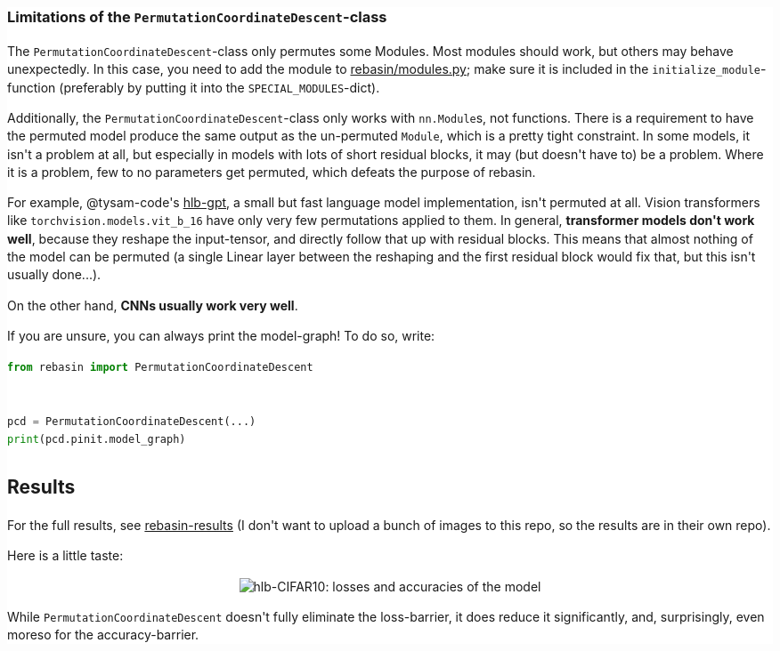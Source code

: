 ### Limitations of the `PermutationCoordinateDescent`-class

The `PermutationCoordinateDescent`-class only permutes some Modules. 
Most modules should work, but others may behave unexpectedly. In this case, 
you need to add the module to [rebasin/modules.py](rebasin/modules.py);
make sure it is included in the `initialize_module`-function 
(preferably by putting it into the `SPECIAL_MODULES`-dict).

Additionally, the `PermutationCoordinateDescent`-class only works with
`nn.Module`s, not functions. There is a requirement to have the permuted model
produce the same output as the un-permuted `Module`, which is a pretty 
tight constraint. In some models, it isn't a problem at all, but especially in 
models with lots of short residual blocks, it may (but doesn't have to) be a problem.
Where it is a problem, few to no parameters get permuted, which defeats the purpose of rebasin.

For example, @tysam-code's [hlb-gpt](https://github.com/tysam-code/hlb-gpt), a small but fast
language model implementation, isn't permuted at all. 
Vision transformers like `torchvision.models.vit_b_16` have only very few permutations
applied to them. In general, **transformer models don't work well**, because they 
reshape the input-tensor, and directly follow that up with residual blocks. 
This means that almost nothing of the model can be permuted 
(a single Linear layer between the reshaping and the first residual block would fix that,
but this isn't usually done...).

On the other hand, **CNNs usually work very well**.

If you are unsure, you can always print the model-graph! To do so, write:

```python
from rebasin import PermutationCoordinateDescent


pcd = PermutationCoordinateDescent(...)
print(pcd.pinit.model_graph)
```

## Results

For the full results, see [rebasin-results](https://github.com/snimu/rebasin-results)
(I don't want to upload a bunch of images to this repo, so the results are in their own repo).

Here is a little taste:

<p align="center">
    <img
        src="https://github.com/snimu/rebasin-results/blob/main/hlb-CIFAR10/3x3-plot.png"
        alt="hlb-CIFAR10: losses and accuracies of the model"
        width="600"
    />
</p>

While `PermutationCoordinateDescent` doesn't fully eliminate the loss-barrier, 
it does reduce it significantly, and, surprisingly, even moreso for the accuracy-barrier.
